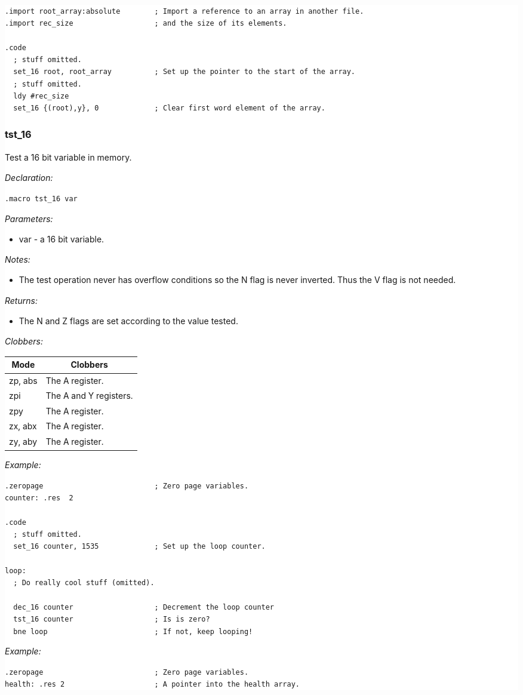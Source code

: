     .import root_array:absolute        ; Import a reference to an array in another file.
    .import rec_size                   ; and the size of its elements.

    .code
      ; stuff omitted.
      set_16 root, root_array          ; Set up the pointer to the start of the array.
      ; stuff omitted.
      ldy #rec_size
      set_16 {(root),y}, 0             ; Clear first word element of the array.

### tst_16
Test a 16 bit variable in memory.

*Declaration:*

    .macro tst_16 var

*Parameters:*
* var - a 16 bit variable.

*Notes:*
* The test operation never has overflow conditions so the N flag is never
inverted. Thus the V flag is not needed.

*Returns:*
* The N and Z flags are set according to the value tested.

*Clobbers:*

Mode    | Clobbers
--------|---------
zp, abs | The A register.
zpi     | The A and Y registers.
zpy     | The A register.
zx, abx | The A register.
zy, aby | The A register.

*Example:*

    .zeropage                          ; Zero page variables.
    counter: .res  2

    .code
      ; stuff omitted.
      set_16 counter, 1535             ; Set up the loop counter.

    loop:
      ; Do really cool stuff (omitted).

      dec_16 counter                   ; Decrement the loop counter
      tst_16 counter                   ; Is is zero?
      bne loop                         ; If not, keep looping!

*Example:*

    .zeropage                          ; Zero page variables.
    health: .res 2                     ; A pointer into the health array.
